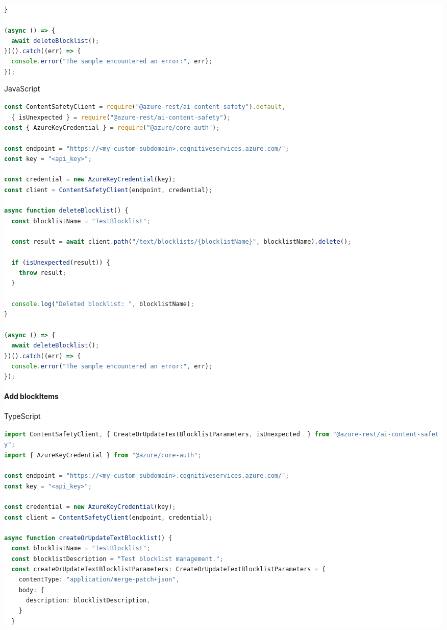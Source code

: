 ```typescript
}

(async () => {
  await deleteBlocklist();
})().catch((err) => {
  console.error("The sample encountered an error:", err);
});
```

JavaScript

```javascript
const ContentSafetyClient = require("@azure-rest/ai-content-safety").default,
  { isUnexpected } = require("@azure-rest/ai-content-safety");
const { AzureKeyCredential } = require("@azure/core-auth");

const endpoint = "https://<my-custom-subdomain>.cognitiveservices.azure.com/";
const key = "<api_key>";

const credential = new AzureKeyCredential(key);
const client = ContentSafetyClient(endpoint, credential);

async function deleteBlocklist() {
  const blocklistName = "TestBlocklist";

  const result = await client.path("/text/blocklists/{blocklistName}", blocklistName).delete();

  if (isUnexpected(result)) {
    throw result;
  }

  console.log("Deleted blocklist: ", blocklistName);
}

(async () => {
  await deleteBlocklist();
})().catch((err) => {
  console.error("The sample encountered an error:", err);
});
```

#### Add blockItems

TypeScript

```typescript
import ContentSafetyClient, { CreateOrUpdateTextBlocklistParameters, isUnexpected  } from "@azure-rest/ai-content-safety";
import { AzureKeyCredential } from "@azure/core-auth";

const endpoint = "https://<my-custom-subdomain>.cognitiveservices.azure.com/";
const key = "<api_key>";

const credential = new AzureKeyCredential(key);
const client = ContentSafetyClient(endpoint, credential);

async function createOrUpdateTextBlocklist() {
  const blocklistName = "TestBlocklist";
  const blocklistDescription = "Test blocklist management.";
  const createOrUpdateTextBlocklistParameters: CreateOrUpdateTextBlocklistParameters = {
    contentType: "application/merge-patch+json",
    body: {
      description: blocklistDescription,
    }
  }
```